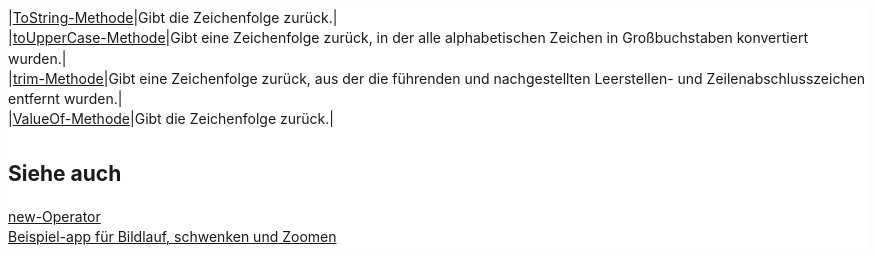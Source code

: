 |[ToString-Methode](../../javascript/reference/tostring-method-string-1.md)|Gibt die Zeichenfolge zurück.|  
|[toUpperCase-Methode](../../javascript/reference/touppercase-method-string-javascript.md)|Gibt eine Zeichenfolge zurück, in der alle alphabetischen Zeichen in Großbuchstaben konvertiert wurden.|  
|[trim-Methode](../../javascript/reference/trim-method-string-javascript.md)|Gibt eine Zeichenfolge zurück, aus der die führenden und nachgestellten Leerstellen- und Zeilenabschlusszeichen entfernt wurden.|  
|[ValueOf-Methode](../../javascript/reference/valueof-method-string.md)|Gibt die Zeichenfolge zurück.|  
  
## <a name="see-also"></a>Siehe auch  
 [new-Operator](../../javascript/reference/new-operator-decrementjavascript.md)   
 [Beispiel-app für Bildlauf, schwenken und Zoomen](http://code.msdn.microsoft.com/ie/Scrolling-panning-and-6834aaf9)